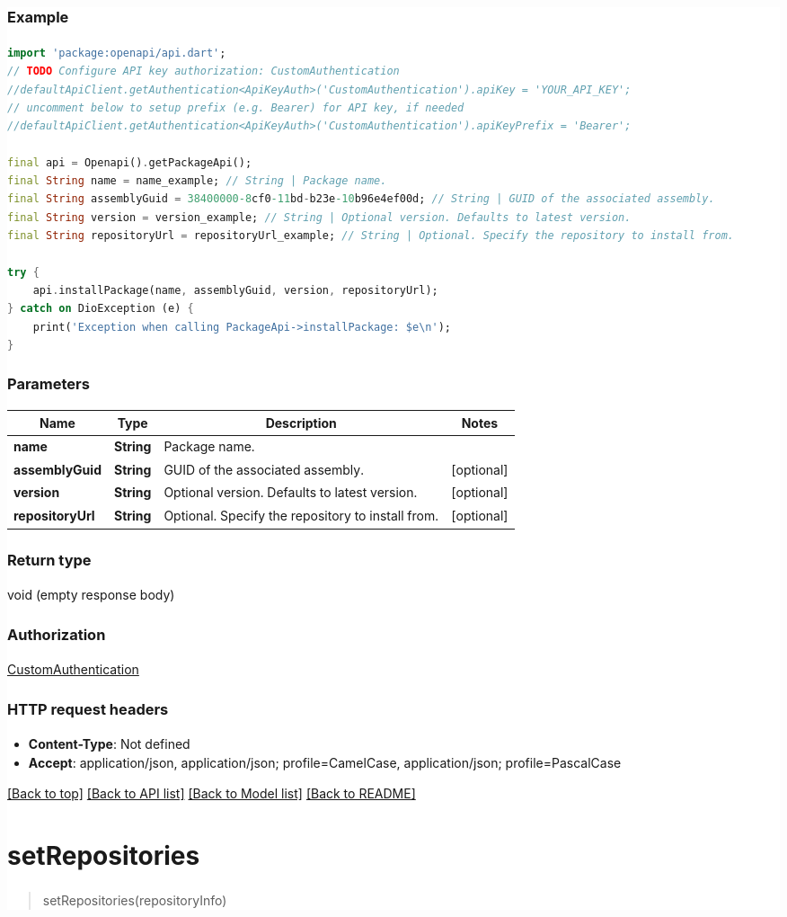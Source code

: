 ### Example
```dart
import 'package:openapi/api.dart';
// TODO Configure API key authorization: CustomAuthentication
//defaultApiClient.getAuthentication<ApiKeyAuth>('CustomAuthentication').apiKey = 'YOUR_API_KEY';
// uncomment below to setup prefix (e.g. Bearer) for API key, if needed
//defaultApiClient.getAuthentication<ApiKeyAuth>('CustomAuthentication').apiKeyPrefix = 'Bearer';

final api = Openapi().getPackageApi();
final String name = name_example; // String | Package name.
final String assemblyGuid = 38400000-8cf0-11bd-b23e-10b96e4ef00d; // String | GUID of the associated assembly.
final String version = version_example; // String | Optional version. Defaults to latest version.
final String repositoryUrl = repositoryUrl_example; // String | Optional. Specify the repository to install from.

try {
    api.installPackage(name, assemblyGuid, version, repositoryUrl);
} catch on DioException (e) {
    print('Exception when calling PackageApi->installPackage: $e\n');
}
```

### Parameters

Name | Type | Description  | Notes
------------- | ------------- | ------------- | -------------
 **name** | **String**| Package name. | 
 **assemblyGuid** | **String**| GUID of the associated assembly. | [optional] 
 **version** | **String**| Optional version. Defaults to latest version. | [optional] 
 **repositoryUrl** | **String**| Optional. Specify the repository to install from. | [optional] 

### Return type

void (empty response body)

### Authorization

[CustomAuthentication](../README.md#CustomAuthentication)

### HTTP request headers

 - **Content-Type**: Not defined
 - **Accept**: application/json, application/json; profile=CamelCase, application/json; profile=PascalCase

[[Back to top]](#) [[Back to API list]](../README.md#documentation-for-api-endpoints) [[Back to Model list]](../README.md#documentation-for-models) [[Back to README]](../README.md)

# **setRepositories**
> setRepositories(repositoryInfo)
